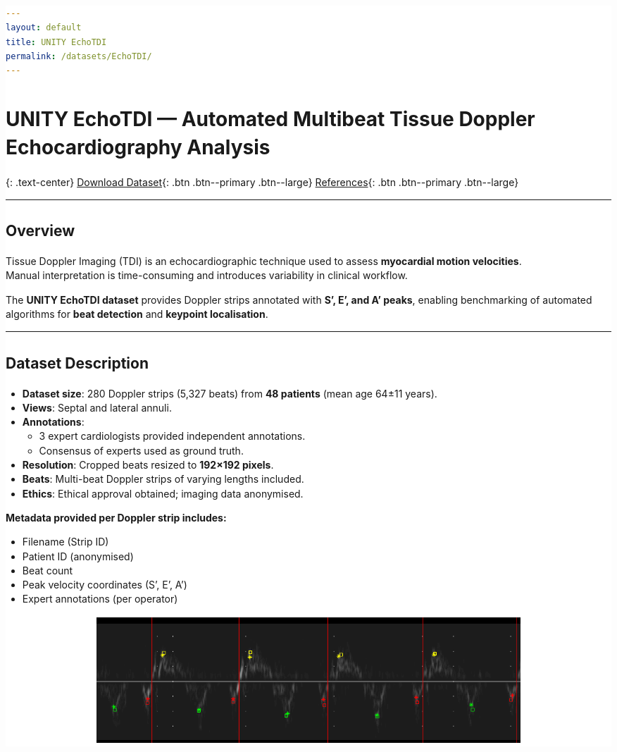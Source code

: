 ```yaml
---
layout: default
title: UNITY EchoTDI
permalink: /datasets/EchoTDI/
---
```


<link rel="stylesheet" href="{{ '/assets/css/datasets.css' | relative_url }}">

<div class="page-wrap" markdown="1">

# UNITY EchoTDI — Automated Multibeat Tissue Doppler Echocardiography Analysis

{: .text-center}
[Download Dataset](#req-data){: .btn .btn--primary .btn--large}
[References](#reference){: .btn .btn--primary .btn--large}

---

## Overview

Tissue Doppler Imaging (TDI) is an echocardiographic technique used to assess **myocardial motion velocities**.  
Manual interpretation is time-consuming and introduces variability in clinical workflow.  

The **UNITY EchoTDI dataset** provides Doppler strips annotated with **S’, E’, and A’ peaks**, enabling benchmarking of automated algorithms for **beat detection** and **keypoint localisation**.

---

## Dataset Description

- **Dataset size**: 280 Doppler strips (5,327 beats) from **48 patients** (mean age 64±11 years).  
- **Views**: Septal and lateral annuli.  
- **Annotations**:  
  - 3 expert cardiologists provided independent annotations.  
  - Consensus of experts used as ground truth.  
- **Resolution**: Cropped beats resized to **192×192 pixels**.  
- **Beats**: Multi-beat Doppler strips of varying lengths included.  
- **Ethics**: Ethical approval obtained; imaging data anonymised.  

**Metadata provided per Doppler strip includes:**  
- Filename (Strip ID)  
- Patient ID (anonymised)  
- Beat count  
- Peak velocity coordinates (S’, E’, A’)  
- Expert annotations (per operator)  

<div align="center">
  <img src="/assets/images/datasets/EchoTDI/data_example.png" alt="TDI example strip" width="70%">